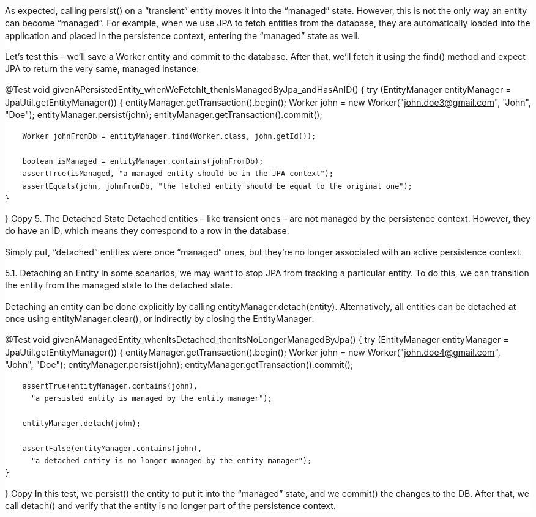 As expected, calling persist() on a “transient” entity moves it into the “managed” state. However, this is not the only way an entity can become “managed”. For example, when we use JPA to fetch entities from the database, they are automatically loaded into the application and placed in the persistence context, entering the “managed” state as well.

Let’s test this – we’ll save a Worker entity and commit to the database. After that, we’ll fetch it using the find() method and expect JPA to return the very same, managed instance:

@Test
void givenAPersistedEntity_whenWeFetchIt_thenIsManagedByJpa_andHasAnID() {
try (EntityManager entityManager = JpaUtil.getEntityManager()) {
entityManager.getTransaction().begin();
Worker john = new Worker("john.doe3@gmail.com", "John", "Doe");
entityManager.persist(john);
entityManager.getTransaction().commit();

        Worker johnFromDb = entityManager.find(Worker.class, john.getId());

        boolean isManaged = entityManager.contains(johnFromDb);
        assertTrue(isManaged, "a managed entity should be in the JPA context");
        assertEquals(john, johnFromDb, "the fetched entity should be equal to the original one");
    }
}
Copy
5. The Detached State
   Detached entities – like transient ones – are not managed by the persistence context. However, they do have an ID, which means they correspond to a row in the database.

Simply put, “detached” entities were once “managed” ones, but they’re no longer associated with an active persistence context.

5.1. Detaching an Entity
In some scenarios, we may want to stop JPA from tracking a particular entity. To do this, we can transition the entity from the managed state to the detached state.

Detaching an entity can be done explicitly by calling entityManager.detach(entity). Alternatively, all entities can be detached at once using entityManager.clear(), or indirectly by closing the EntityManager:

@Test
void givenAManagedEntity_whenItsDetached_thenItsNoLongerManagedByJpa() {
try (EntityManager entityManager = JpaUtil.getEntityManager()) {
entityManager.getTransaction().begin();
Worker john = new Worker("john.doe4@gmail.com", "John", "Doe");
entityManager.persist(john);
entityManager.getTransaction().commit();

        assertTrue(entityManager.contains(john),
          "a persisted entity is managed by the entity manager");

        entityManager.detach(john);

        assertFalse(entityManager.contains(john),
          "a detached entity is no longer managed by the entity manager");
    }
}
Copy
In this test, we persist() the entity to put it into the “managed” state, and we commit() the changes to the DB. After that, we call detach() and verify that the entity is no longer part of the persistence context.
